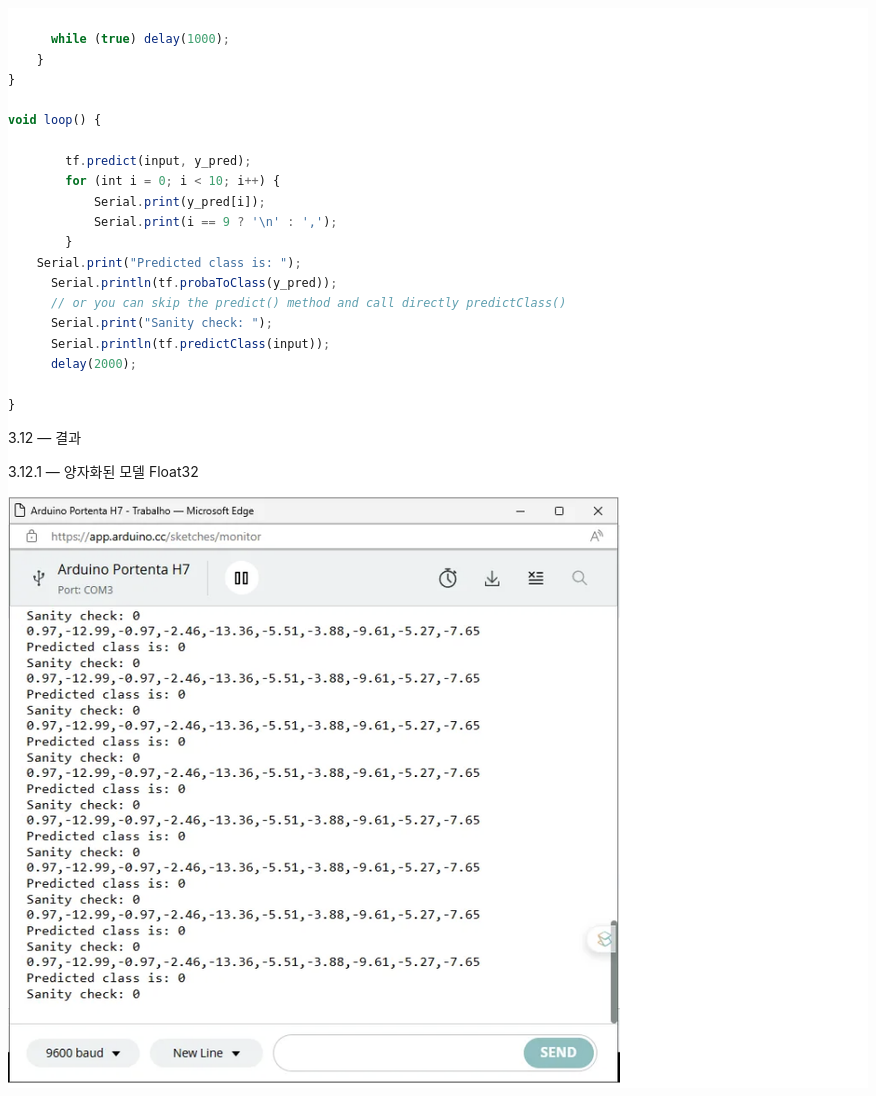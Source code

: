 ```js

      while (true) delay(1000);
    }
}

void loop() {

        tf.predict(input, y_pred);
        for (int i = 0; i < 10; i++) {
            Serial.print(y_pred[i]);
            Serial.print(i == 9 ? '\n' : ',');
        }
    Serial.print("Predicted class is: ");
      Serial.println(tf.probaToClass(y_pred));
      // or you can skip the predict() method and call directly predictClass()
      Serial.print("Sanity check: ");
      Serial.println(tf.predictClass(input));
      delay(2000);

}
```

<div class="content-ad"></div>

3.12 — 결과

3.12.1 — 양자화된 모델 Float32

![이미지](/assets/img/2024-06-20-TinyMLConvolutionalNeuralNetworksCNN_32.png)
